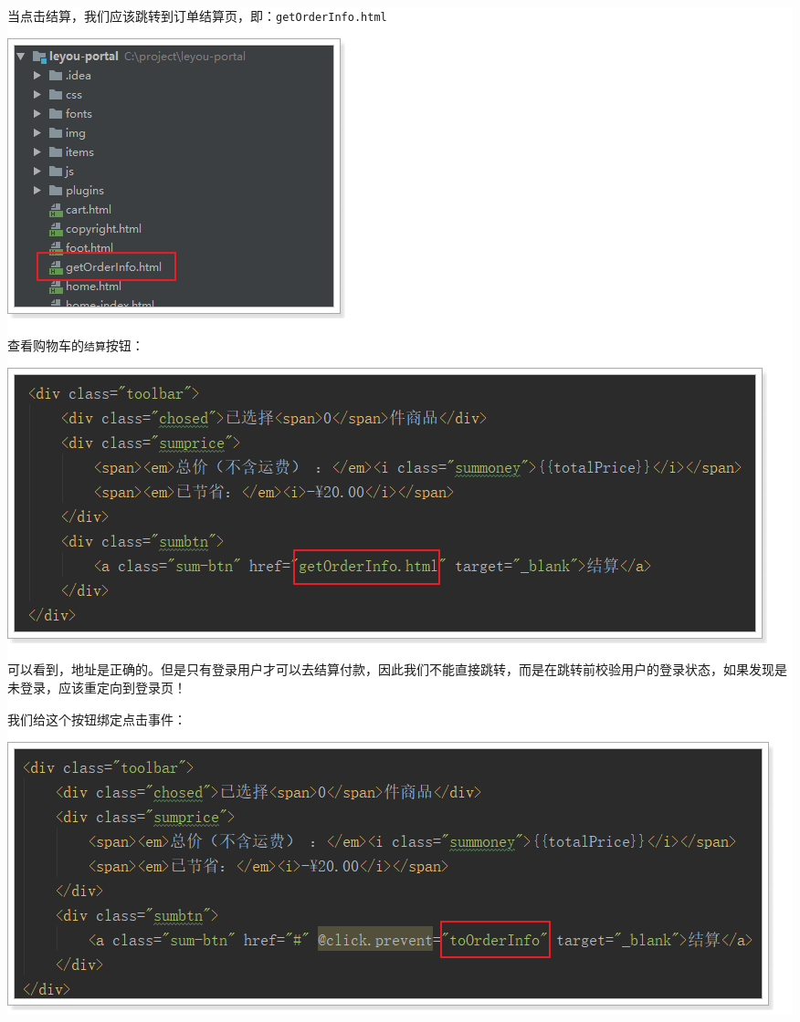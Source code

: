 当点击结算，我们应该跳转到订单结算页，即：`getOrderInfo.html`

 ![1534062458952](day19-下单/1534062458952.png)

查看购物车的`结算`按钮：

![1534063127883](day19-下单/1534063127883.png)

可以看到，地址是正确的。但是只有登录用户才可以去结算付款，因此我们不能直接跳转，而是在跳转前校验用户的登录状态，如果发现是未登录，应该重定向到登录页！

我们给这个按钮绑定点击事件：

![1534063368728](day19-下单/1534063368728.png)
